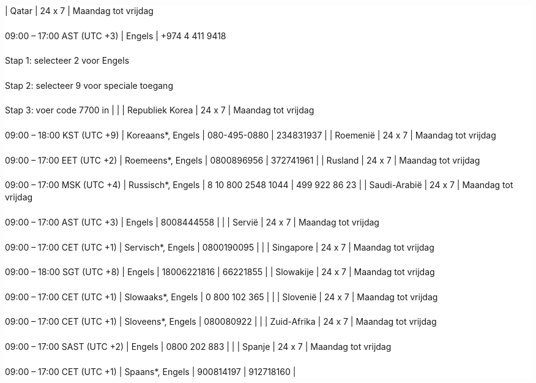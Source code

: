 |        Qatar        |                        24 x 7                         |  Maandag tot vrijdag<br /><br />09:00 – 17:00 AST (UTC +3)   |                     Engels                     |       +974 4 411 9418<br /><br />Stap 1: selecteer 2 voor Engels<br /><br />Stap 2: selecteer 9 voor speciale toegang<br /><br />Stap 3: voer code 7700 in       |                                                                                                                                                               |
|  Republiek Korea  |                        24 x 7                         |  Maandag tot vrijdag<br /><br />09:00 – 18:00 KST (UTC +9)   |              Koreaans&#42;, Engels               |                                                                      080-495-0880                                                                      |                                                                           234831937                                                                           |
|       Roemenië       |                        24 x 7                         |  Maandag tot vrijdag<br /><br />09:00 – 17:00 EET (UTC +2)   |             Roemeens&#42;, Engels              |                                                                       0800896956                                                                       |                                                                           372741961                                                                           |
|       Rusland        |                        24 x 7                         |  Maandag tot vrijdag<br /><br />09:00 – 17:00 MSK (UTC +4)   |              Russisch&#42;, Engels              |                                                                   8 10 800 2548 1044                                                                   |                                                                         499 922 86 23                                                                         |
|    Saudi-Arabië     |                        24 x 7                         |  Maandag tot vrijdag<br /><br />09:00 – 17:00 AST (UTC +3)   |                     Engels                     |                                                                       8008444558                                                                       |                                                                                                                                                               |
|       Servië        |                        24 x 7                         |  Maandag tot vrijdag<br /><br />09:00 – 17:00 CET (UTC +1)   |              Servisch&#42;, Engels              |                                                                       0800190095                                                                       |                                                                                                                                                               |
|      Singapore      |                        24 x 7                         |  Maandag tot vrijdag<br /><br />09:00 – 18:00 SGT (UTC +8)   |                     Engels                     |                                                                      18006221816                                                                       |                                                                           66221855                                                                            |
|      Slowakije       |                        24 x 7                         |  Maandag tot vrijdag<br /><br />09:00 – 17:00 CET (UTC +1)   |              Slowaaks&#42;, Engels               |                                                                     0 800 102 365                                                                      |                                                                                                                                                               |
|      Slovenië       |                        24 x 7                         |  Maandag tot vrijdag<br /><br />09:00 – 17:00 CET (UTC +1)   |             Sloveens&#42;, Engels             |                                                                       080080922                                                                        |                                                                                                                                                               |
|    Zuid-Afrika     |                        24 x 7                         |  Maandag tot vrijdag<br /><br />09:00 – 17:00 SAST (UTC +2)  |                     Engels                     |                                                                      0800 202 883                                                                      |                                                                                                                                                               |
|        Spanje        |                        24 x 7                         |  Maandag tot vrijdag<br /><br />09:00 – 17:00 CET (UTC +1)   |              Spaans&#42;, Engels              |                                                                       900814197                                                                        |                                                                           912718160                                                                           |